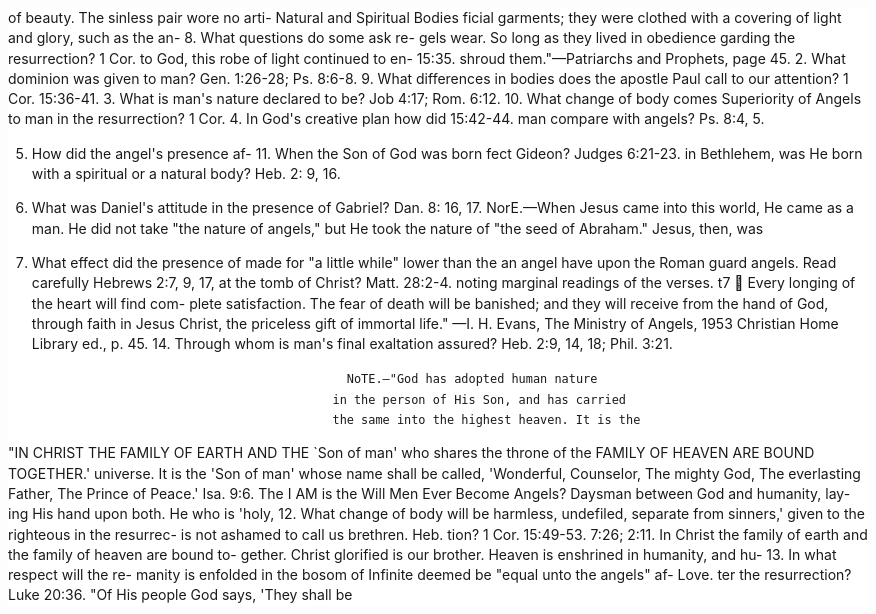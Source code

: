 of beauty. The sinless pair wore no arti-                Natural and Spiritual Bodies
ficial garments; they were clothed with a
covering of light and glory, such as the an-           8. What questions do some ask re-
gels wear. So long as they lived in obedience        garding the resurrection? 1 Cor.
to God, this robe of light continued to en-          15:35.
shroud them."—Patriarchs and Prophets,
page 45.
2. What dominion was given to
man? Gen. 1:26-28; Ps. 8:6-8.                          9. What differences in bodies does
                                                     the apostle Paul call to our attention?
                                                     1 Cor. 15:36-41.
   3. What is man's nature declared
to be? Job 4:17; Rom. 6:12.
                                                       10. What change of body comes
         Superiority of Angels
                                                     to man in the resurrection? 1 Cor.
4. In God's creative plan how did                   15:42-44.
man compare with angels? Ps. 8:4, 5.


  5. How did the angel's presence af-                   11. When the Son of God was born
fect Gideon? Judges 6:21-23.                         in Bethlehem, was He born with a
                                                     spiritual or a natural body? Heb. 2:
                                                     9, 16.
  6. What was Daniel's attitude in
the presence of Gabriel? Dan. 8:
16, 17.                                                NorE.—When Jesus came into this world,
                                                     He came as a man. He did not take "the
                                                     nature of angels," but He took the nature
                                                     of "the seed of Abraham." Jesus, then, was
   7. What effect did the presence of                made for "a little while" lower than the
an angel have upon the Roman guard                   angels. Read carefully Hebrews 2:7, 9, 17,
at the tomb of Christ? Matt. 28:2-4.                 noting marginal readings of the verses.
                                                t7
                                                   Every longing of the heart will find com-
                                                   plete satisfaction. The fear of death will
                                                   be banished; and they will receive from
                                                   the hand of God, through faith in Jesus
                                                   Christ, the priceless gift of immortal life."
                                                   —I. H. Evans, The Ministry of Angels, 1953
                                                   Christian Home Library ed., p. 45.
                                                     14. Through whom is man's final
                                                   exaltation assured? Heb. 2:9, 14, 18;
                                                   Phil. 3:21.


                                                      NoTE.—"God has adopted human nature
                                                    in the person of His Son, and has carried
                                                    the same into the highest heaven. It is the
  "IN CHRIST THE FAMILY OF EARTH AND THE            `Son of man' who shares the throne of the
    FAMILY OF HEAVEN ARE BOUND TOGETHER.'           universe. It is the 'Son of man' whose name
                                                   shall be called, 'Wonderful, Counselor, The
                                                    mighty God, The everlasting Father, The
                                                    Prince of Peace.' Isa. 9:6. The I AM is the
   Will Men Ever Become Angels?                     Daysman between God and humanity, lay-
                                                   ing His hand upon both. He who is 'holy,
   12. What change of body will be                 harmless, undefiled, separate from sinners,'
given to the righteous in the resurrec-            is not ashamed to call us brethren. Heb.
tion? 1 Cor. 15:49-53.                              7:26; 2:11. In Christ the family of earth
                                                   and the family of heaven are bound to-
                                                   gether. Christ glorified is our brother.
                                                   Heaven is enshrined in humanity, and hu-
   13. In what respect will the re-                manity is enfolded in the bosom of Infinite
deemed be "equal unto the angels" af-              Love.
ter the resurrection? Luke 20:36.                     "Of His people God says, 'They shall be
